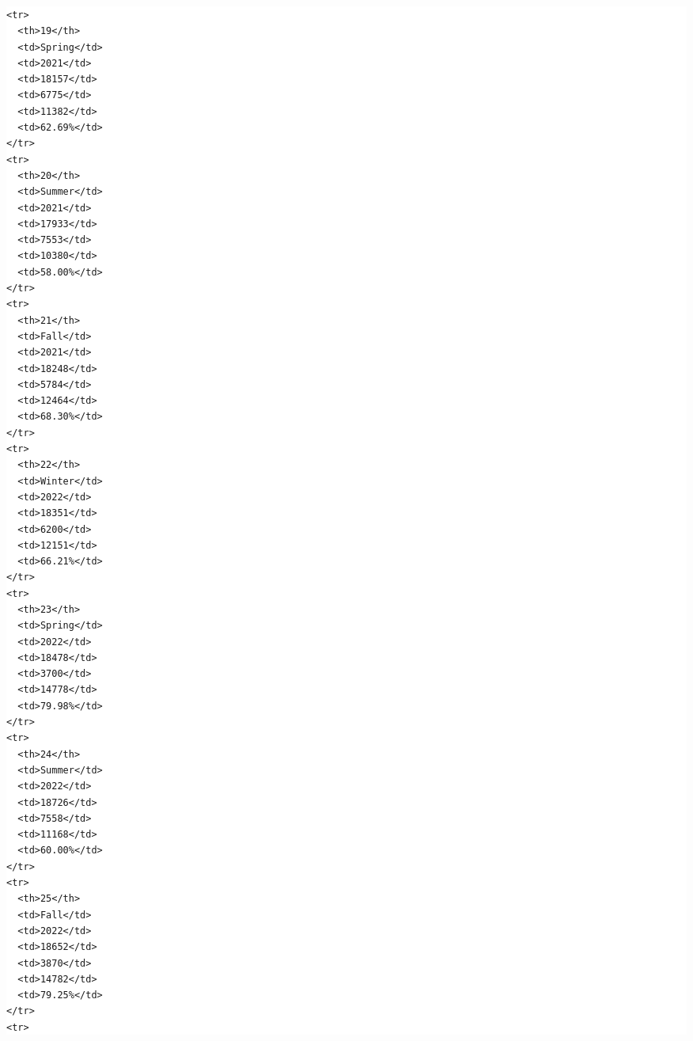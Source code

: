     <tr>
      <th>19</th>
      <td>Spring</td>
      <td>2021</td>
      <td>18157</td>
      <td>6775</td>
      <td>11382</td>
      <td>62.69%</td>
    </tr>
    <tr>
      <th>20</th>
      <td>Summer</td>
      <td>2021</td>
      <td>17933</td>
      <td>7553</td>
      <td>10380</td>
      <td>58.00%</td>
    </tr>
    <tr>
      <th>21</th>
      <td>Fall</td>
      <td>2021</td>
      <td>18248</td>
      <td>5784</td>
      <td>12464</td>
      <td>68.30%</td>
    </tr>
    <tr>
      <th>22</th>
      <td>Winter</td>
      <td>2022</td>
      <td>18351</td>
      <td>6200</td>
      <td>12151</td>
      <td>66.21%</td>
    </tr>
    <tr>
      <th>23</th>
      <td>Spring</td>
      <td>2022</td>
      <td>18478</td>
      <td>3700</td>
      <td>14778</td>
      <td>79.98%</td>
    </tr>
    <tr>
      <th>24</th>
      <td>Summer</td>
      <td>2022</td>
      <td>18726</td>
      <td>7558</td>
      <td>11168</td>
      <td>60.00%</td>
    </tr>
    <tr>
      <th>25</th>
      <td>Fall</td>
      <td>2022</td>
      <td>18652</td>
      <td>3870</td>
      <td>14782</td>
      <td>79.25%</td>
    </tr>
    <tr>